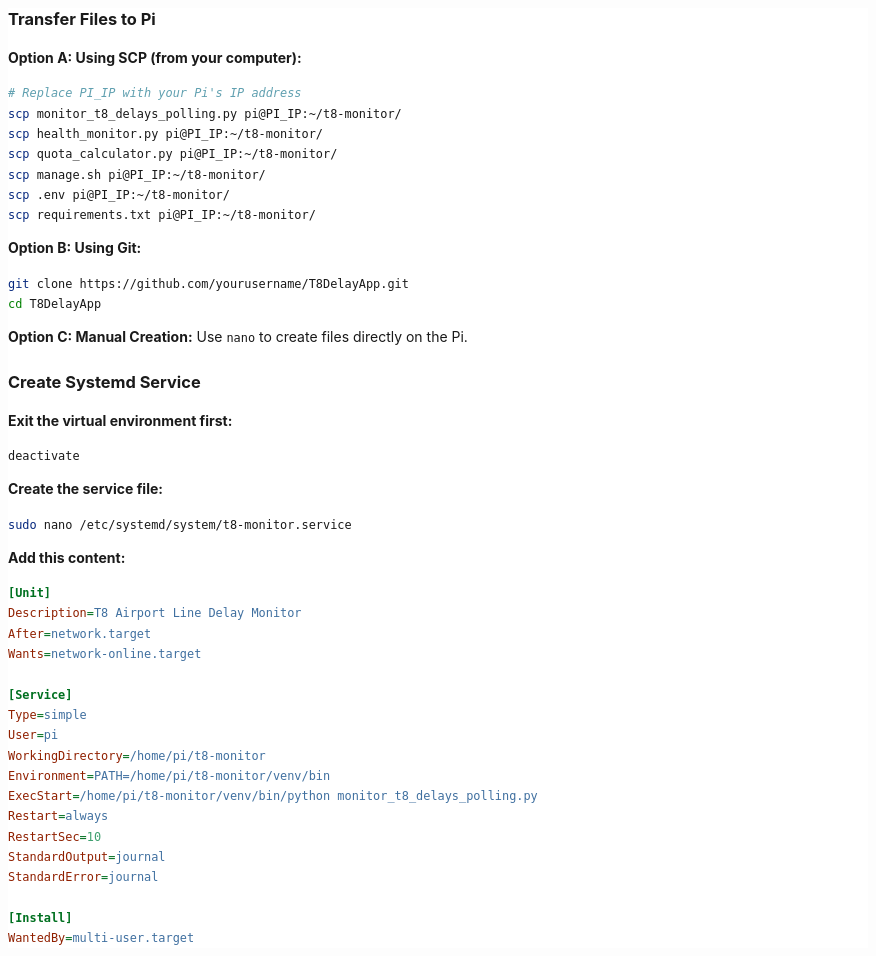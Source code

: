 ### Transfer Files to Pi

**Option A: Using SCP (from your computer):**
```bash
# Replace PI_IP with your Pi's IP address
scp monitor_t8_delays_polling.py pi@PI_IP:~/t8-monitor/
scp health_monitor.py pi@PI_IP:~/t8-monitor/
scp quota_calculator.py pi@PI_IP:~/t8-monitor/
scp manage.sh pi@PI_IP:~/t8-monitor/
scp .env pi@PI_IP:~/t8-monitor/
scp requirements.txt pi@PI_IP:~/t8-monitor/
```

**Option B: Using Git:**
```bash
git clone https://github.com/yourusername/T8DelayApp.git
cd T8DelayApp
```

**Option C: Manual Creation:**
Use `nano` to create files directly on the Pi.

### Create Systemd Service

**Exit the virtual environment first:**
```bash
deactivate
```

**Create the service file:**
```bash
sudo nano /etc/systemd/system/t8-monitor.service
```

**Add this content:**
```ini
[Unit]
Description=T8 Airport Line Delay Monitor
After=network.target
Wants=network-online.target

[Service]
Type=simple
User=pi
WorkingDirectory=/home/pi/t8-monitor
Environment=PATH=/home/pi/t8-monitor/venv/bin
ExecStart=/home/pi/t8-monitor/venv/bin/python monitor_t8_delays_polling.py
Restart=always
RestartSec=10
StandardOutput=journal
StandardError=journal

[Install]
WantedBy=multi-user.target
```
